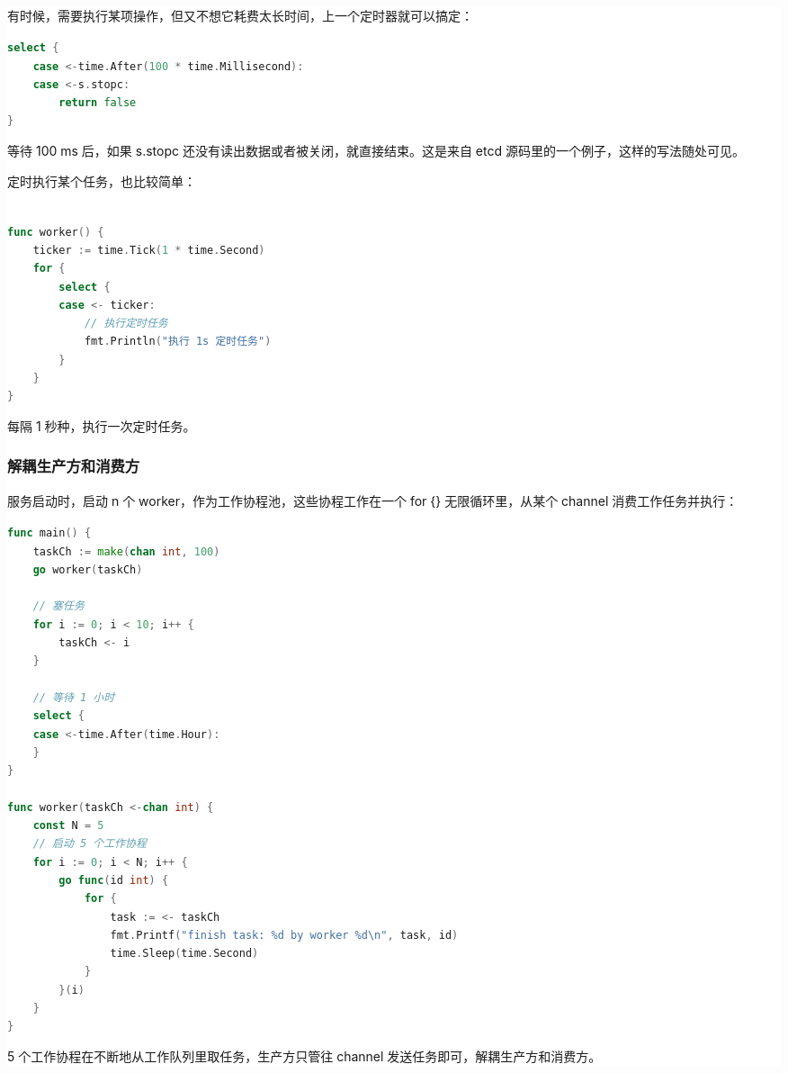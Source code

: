 有时候，需要执行某项操作，但又不想它耗费太长时间，上一个定时器就可以搞定：
```go
select {
	case <-time.After(100 * time.Millisecond):
	case <-s.stopc:
		return false
}
```
等待 100 ms 后，如果 s.stopc 还没有读出数据或者被关闭，就直接结束。这是来自 etcd 源码里的一个例子，这样的写法随处可见。

定时执行某个任务，也比较简单：
```go

func worker() {
	ticker := time.Tick(1 * time.Second)
	for {
		select {
		case <- ticker:
			// 执行定时任务
			fmt.Println("执行 1s 定时任务")
		}
	}
}
```
每隔 1 秒种，执行一次定时任务。

### 解耦生产方和消费方 
服务启动时，启动 n 个 worker，作为工作协程池，这些协程工作在一个 for {} 无限循环里，从某个 channel 消费工作任务并执行：
```go
func main() {
	taskCh := make(chan int, 100)
	go worker(taskCh)

    // 塞任务
	for i := 0; i < 10; i++ {
		taskCh <- i
	}

    // 等待 1 小时 
	select {
	case <-time.After(time.Hour):
	}
}

func worker(taskCh <-chan int) {
	const N = 5
	// 启动 5 个工作协程
	for i := 0; i < N; i++ {
		go func(id int) {
			for {
				task := <- taskCh
				fmt.Printf("finish task: %d by worker %d\n", task, id)
				time.Sleep(time.Second)
			}
		}(i)
	}
}
```
5 个工作协程在不断地从工作队列里取任务，生产方只管往 channel 发送任务即可，解耦生产方和消费方。
